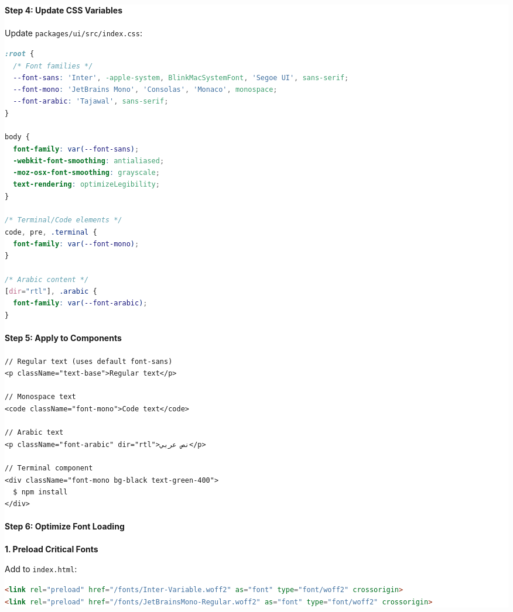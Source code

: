 #### Step 4: Update CSS Variables

Update `packages/ui/src/index.css`:

```css
:root {
  /* Font families */
  --font-sans: 'Inter', -apple-system, BlinkMacSystemFont, 'Segoe UI', sans-serif;
  --font-mono: 'JetBrains Mono', 'Consolas', 'Monaco', monospace;
  --font-arabic: 'Tajawal', sans-serif;
}

body {
  font-family: var(--font-sans);
  -webkit-font-smoothing: antialiased;
  -moz-osx-font-smoothing: grayscale;
  text-rendering: optimizeLegibility;
}

/* Terminal/Code elements */
code, pre, .terminal {
  font-family: var(--font-mono);
}

/* Arabic content */
[dir="rtl"], .arabic {
  font-family: var(--font-arabic);
}
```

#### Step 5: Apply to Components

```tsx
// Regular text (uses default font-sans)
<p className="text-base">Regular text</p>

// Monospace text
<code className="font-mono">Code text</code>

// Arabic text
<p className="font-arabic" dir="rtl">نص عربي</p>

// Terminal component
<div className="font-mono bg-black text-green-400">
  $ npm install
</div>
```

#### Step 6: Optimize Font Loading

**1. Preload Critical Fonts**

Add to `index.html`:
```html
<link rel="preload" href="/fonts/Inter-Variable.woff2" as="font" type="font/woff2" crossorigin>
<link rel="preload" href="/fonts/JetBrainsMono-Regular.woff2" as="font" type="font/woff2" crossorigin>
```
